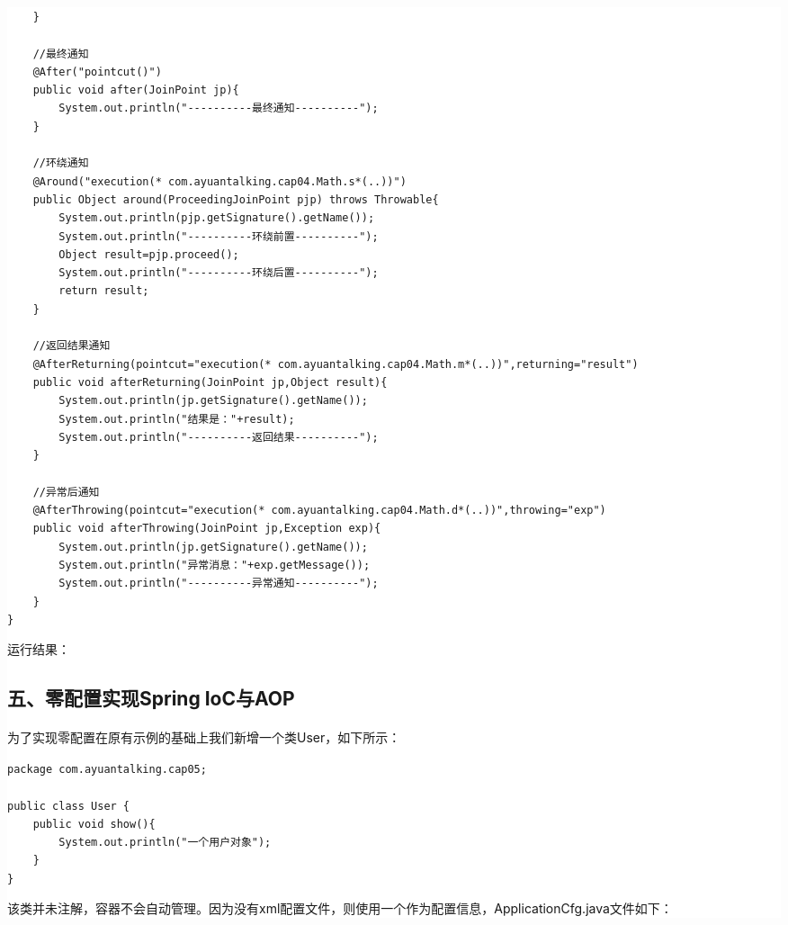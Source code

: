 ```
    }
    
    //最终通知
    @After("pointcut()")
    public void after(JoinPoint jp){
        System.out.println("----------最终通知----------");
    }
    
    //环绕通知
    @Around("execution(* com.ayuantalking.cap04.Math.s*(..))")
    public Object around(ProceedingJoinPoint pjp) throws Throwable{
        System.out.println(pjp.getSignature().getName());
        System.out.println("----------环绕前置----------");
        Object result=pjp.proceed();
        System.out.println("----------环绕后置----------");
        return result;
    }
    
    //返回结果通知
    @AfterReturning(pointcut="execution(* com.ayuantalking.cap04.Math.m*(..))",returning="result")
    public void afterReturning(JoinPoint jp,Object result){
        System.out.println(jp.getSignature().getName());
        System.out.println("结果是："+result);
        System.out.println("----------返回结果----------");
    }
    
    //异常后通知
    @AfterThrowing(pointcut="execution(* com.ayuantalking.cap04.Math.d*(..))",throwing="exp")
    public void afterThrowing(JoinPoint jp,Exception exp){
        System.out.println(jp.getSignature().getName());
        System.out.println("异常消息："+exp.getMessage());
        System.out.println("----------异常通知----------");
    }
}
```
运行结果：



## 五、零配置实现Spring IoC与AOP
为了实现零配置在原有示例的基础上我们新增一个类User，如下所示：

```
package com.ayuantalking.cap05;

public class User {
    public void show(){
        System.out.println("一个用户对象");
    }
}
```
该类并未注解，容器不会自动管理。因为没有xml配置文件，则使用一个作为配置信息，ApplicationCfg.java文件如下：
